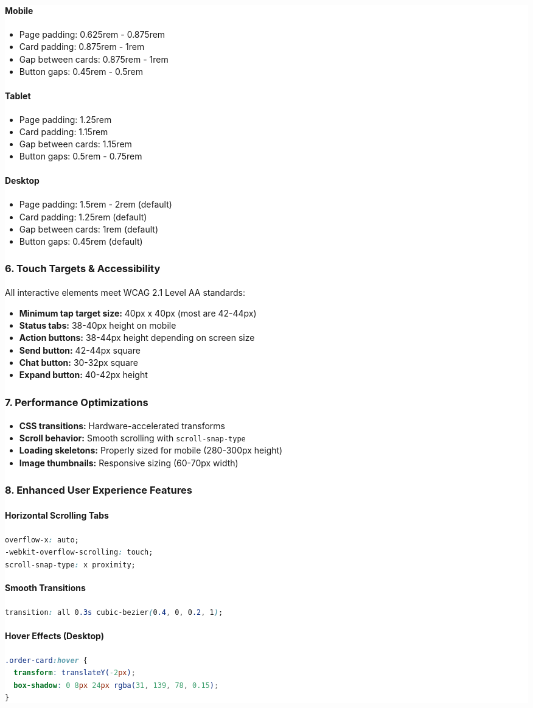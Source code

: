 #### Mobile
- Page padding: 0.625rem - 0.875rem
- Card padding: 0.875rem - 1rem
- Gap between cards: 0.875rem - 1rem
- Button gaps: 0.45rem - 0.5rem

#### Tablet
- Page padding: 1.25rem
- Card padding: 1.15rem
- Gap between cards: 1.15rem
- Button gaps: 0.5rem - 0.75rem

#### Desktop
- Page padding: 1.5rem - 2rem (default)
- Card padding: 1.25rem (default)
- Gap between cards: 1rem (default)
- Button gaps: 0.45rem (default)

### 6. **Touch Targets & Accessibility**

All interactive elements meet WCAG 2.1 Level AA standards:

- **Minimum tap target size:** 40px x 40px (most are 42-44px)
- **Status tabs:** 38-40px height on mobile
- **Action buttons:** 38-44px height depending on screen size
- **Send button:** 42-44px square
- **Chat button:** 30-32px square
- **Expand button:** 40-42px height

### 7. **Performance Optimizations**

- **CSS transitions:** Hardware-accelerated transforms
- **Scroll behavior:** Smooth scrolling with `scroll-snap-type`
- **Loading skeletons:** Properly sized for mobile (280-300px height)
- **Image thumbnails:** Responsive sizing (60-70px width)

### 8. **Enhanced User Experience Features**

#### Horizontal Scrolling Tabs
```css
overflow-x: auto;
-webkit-overflow-scrolling: touch;
scroll-snap-type: x proximity;
```

#### Smooth Transitions
```css
transition: all 0.3s cubic-bezier(0.4, 0, 0.2, 1);
```

#### Hover Effects (Desktop)
```css
.order-card:hover {
  transform: translateY(-2px);
  box-shadow: 0 8px 24px rgba(31, 139, 78, 0.15);
}
```
